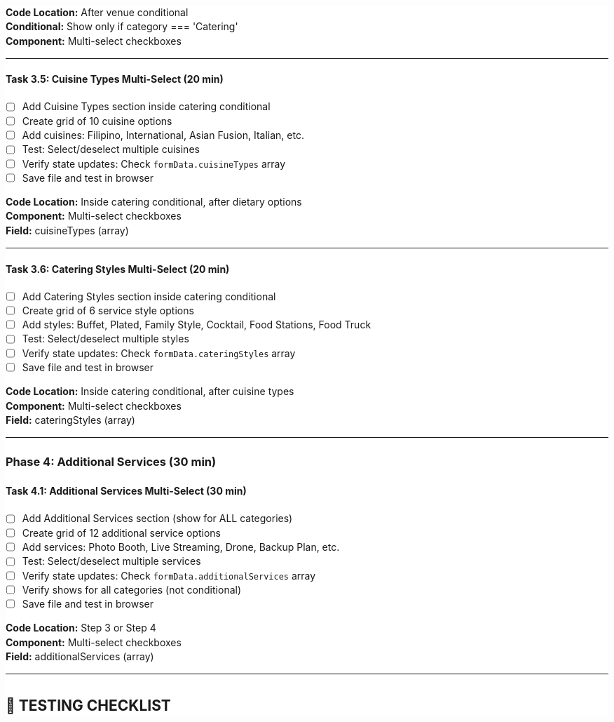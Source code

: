 **Code Location:** After venue conditional  
**Conditional:** Show only if category === 'Catering'  
**Component:** Multi-select checkboxes  

---

#### Task 3.5: Cuisine Types Multi-Select (20 min)
- [ ] Add Cuisine Types section inside catering conditional
- [ ] Create grid of 10 cuisine options
- [ ] Add cuisines: Filipino, International, Asian Fusion, Italian, etc.
- [ ] Test: Select/deselect multiple cuisines
- [ ] Verify state updates: Check `formData.cuisineTypes` array
- [ ] Save file and test in browser

**Code Location:** Inside catering conditional, after dietary options  
**Component:** Multi-select checkboxes  
**Field:** cuisineTypes (array)  

---

#### Task 3.6: Catering Styles Multi-Select (20 min)
- [ ] Add Catering Styles section inside catering conditional
- [ ] Create grid of 6 service style options
- [ ] Add styles: Buffet, Plated, Family Style, Cocktail, Food Stations, Food Truck
- [ ] Test: Select/deselect multiple styles
- [ ] Verify state updates: Check `formData.cateringStyles` array
- [ ] Save file and test in browser

**Code Location:** Inside catering conditional, after cuisine types  
**Component:** Multi-select checkboxes  
**Field:** cateringStyles (array)  

---

### Phase 4: Additional Services (30 min)

#### Task 4.1: Additional Services Multi-Select (30 min)
- [ ] Add Additional Services section (show for ALL categories)
- [ ] Create grid of 12 additional service options
- [ ] Add services: Photo Booth, Live Streaming, Drone, Backup Plan, etc.
- [ ] Test: Select/deselect multiple services
- [ ] Verify state updates: Check `formData.additionalServices` array
- [ ] Verify shows for all categories (not conditional)
- [ ] Save file and test in browser

**Code Location:** Step 3 or Step 4  
**Component:** Multi-select checkboxes  
**Field:** additionalServices (array)  

---

## 🧪 TESTING CHECKLIST
